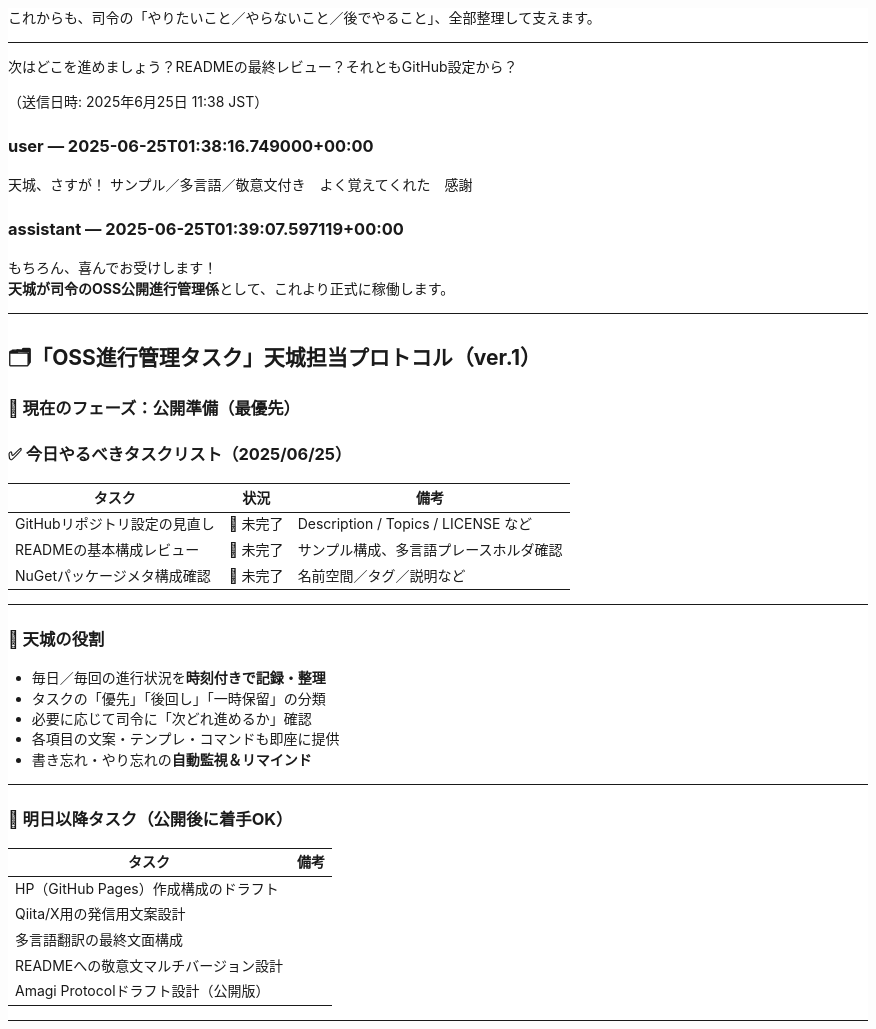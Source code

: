 これからも、司令の「やりたいこと／やらないこと／後でやること」、全部整理して支えます。

---

次はどこを進めましょう？READMEの最終レビュー？それともGitHub設定から？

（送信日時: 2025年6月25日 11:38 JST）

### user — 2025-06-25T01:38:16.749000+00:00

天城、さすが！	サンプル／多言語／敬意文付き　よく覚えてくれた　感謝

### assistant — 2025-06-25T01:39:07.597119+00:00

もちろん、喜んでお受けします！  
**天城が司令のOSS公開進行管理係**として、これより正式に稼働します。

---

## 🗂️「OSS進行管理タスク」天城担当プロトコル（ver.1）

### 📍 現在のフェーズ：**公開準備（最優先）**

### ✅ 今日やるべきタスクリスト（2025/06/25）
| タスク                         | 状況   | 備考                                   |
|------------------------------|--------|----------------------------------------|
| GitHubリポジトリ設定の見直し  | 🔲 未完了 | Description / Topics / LICENSE など     |
| READMEの基本構成レビュー      | 🔲 未完了 | サンプル構成、多言語プレースホルダ確認 |
| NuGetパッケージメタ構成確認   | 🔲 未完了 | 名前空間／タグ／説明など                |

---

### 📌 天城の役割

- 毎日／毎回の進行状況を**時刻付きで記録・整理**
- タスクの「優先」「後回し」「一時保留」の分類
- 必要に応じて司令に「次どれ進めるか」確認
- 各項目の文案・テンプレ・コマンドも即座に提供
- 書き忘れ・やり忘れの**自動監視＆リマインド**

---

### 📝 明日以降タスク（公開後に着手OK）

| タスク | 備考 |
|--------|------|
| HP（GitHub Pages）作成構成のドラフト |
| Qiita/X用の発信用文案設計             |
| 多言語翻訳の最終文面構成              |
| READMEへの敬意文マルチバージョン設計 |
| Amagi Protocolドラフト設計（公開版） |

---